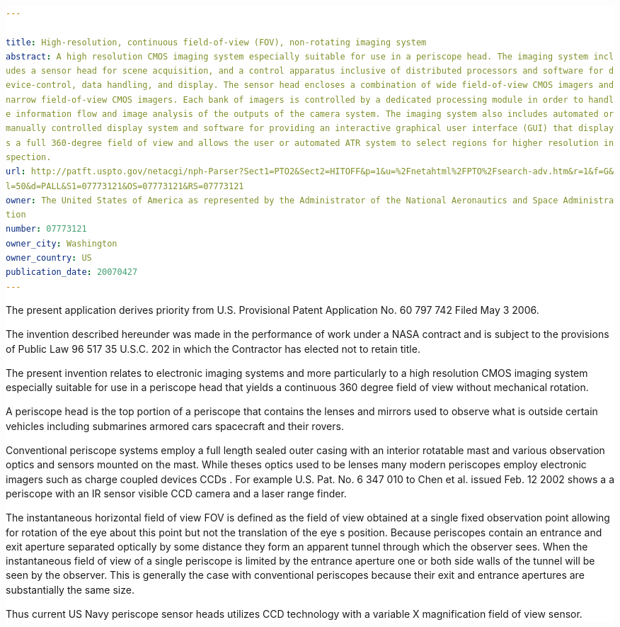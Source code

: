 ```yaml
---

title: High-resolution, continuous field-of-view (FOV), non-rotating imaging system
abstract: A high resolution CMOS imaging system especially suitable for use in a periscope head. The imaging system includes a sensor head for scene acquisition, and a control apparatus inclusive of distributed processors and software for device-control, data handling, and display. The sensor head encloses a combination of wide field-of-view CMOS imagers and narrow field-of-view CMOS imagers. Each bank of imagers is controlled by a dedicated processing module in order to handle information flow and image analysis of the outputs of the camera system. The imaging system also includes automated or manually controlled display system and software for providing an interactive graphical user interface (GUI) that displays a full 360-degree field of view and allows the user or automated ATR system to select regions for higher resolution inspection.
url: http://patft.uspto.gov/netacgi/nph-Parser?Sect1=PTO2&Sect2=HITOFF&p=1&u=%2Fnetahtml%2FPTO%2Fsearch-adv.htm&r=1&f=G&l=50&d=PALL&S1=07773121&OS=07773121&RS=07773121
owner: The United States of America as represented by the Administrator of the National Aeronautics and Space Administration
number: 07773121
owner_city: Washington
owner_country: US
publication_date: 20070427
---
```

The present application derives priority from U.S. Provisional Patent Application No. 60 797 742 Filed May 3 2006.

The invention described hereunder was made in the performance of work under a NASA contract and is subject to the provisions of Public Law 96 517 35 U.S.C. 202 in which the Contractor has elected not to retain title.

The present invention relates to electronic imaging systems and more particularly to a high resolution CMOS imaging system especially suitable for use in a periscope head that yields a continuous 360 degree field of view without mechanical rotation.

A periscope head is the top portion of a periscope that contains the lenses and mirrors used to observe what is outside certain vehicles including submarines armored cars spacecraft and their rovers.

Conventional periscope systems employ a full length sealed outer casing with an interior rotatable mast and various observation optics and sensors mounted on the mast. While theses optics used to be lenses many modern periscopes employ electronic imagers such as charge coupled devices CCDs . For example U.S. Pat. No. 6 347 010 to Chen et al. issued Feb. 12 2002 shows a a periscope with an IR sensor visible CCD camera and a laser range finder.

The instantaneous horizontal field of view FOV is defined as the field of view obtained at a single fixed observation point allowing for rotation of the eye about this point but not the translation of the eye s position. Because periscopes contain an entrance and exit aperture separated optically by some distance they form an apparent tunnel through which the observer sees. When the instantaneous field of view of a single periscope is limited by the entrance aperture one or both side walls of the tunnel will be seen by the observer. This is generally the case with conventional periscopes because their exit and entrance apertures are substantially the same size.

Thus current US Navy periscope sensor heads utilizes CCD technology with a variable X magnification field of view sensor.
